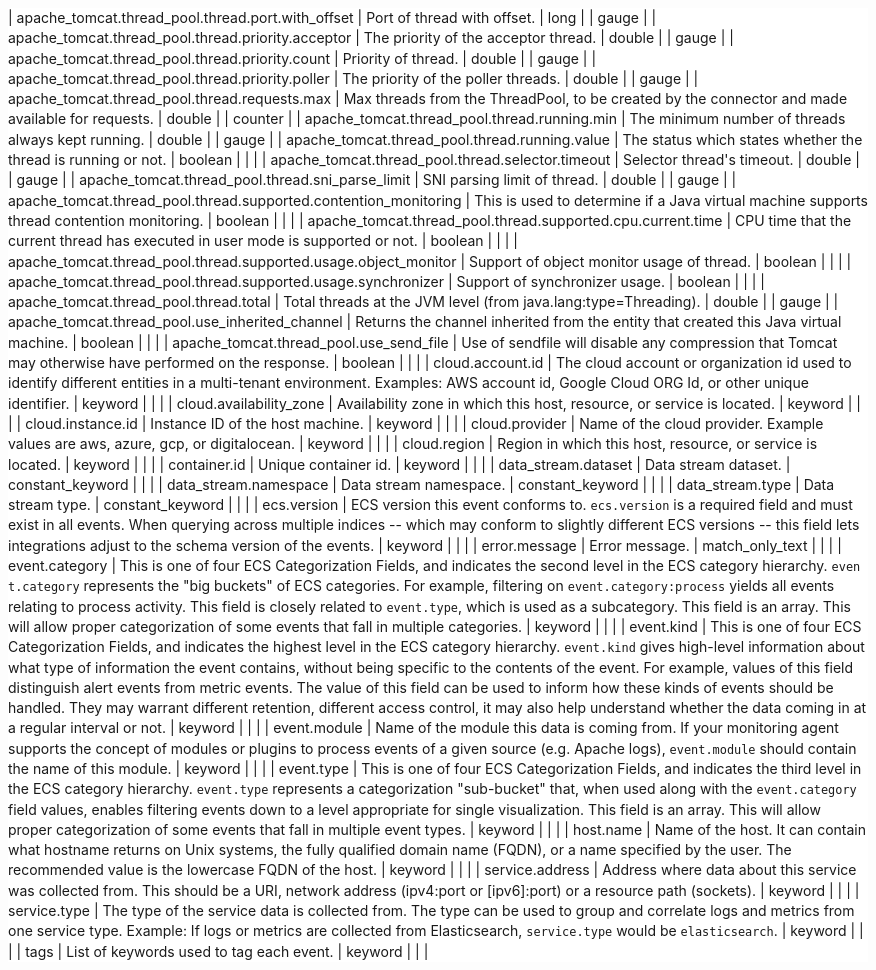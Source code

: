 | apache_tomcat.thread_pool.thread.port.with_offset | Port of thread with offset. | long |  | gauge |
| apache_tomcat.thread_pool.thread.priority.acceptor | The priority of the acceptor thread. | double |  | gauge |
| apache_tomcat.thread_pool.thread.priority.count | Priority of thread. | double |  | gauge |
| apache_tomcat.thread_pool.thread.priority.poller | The priority of the poller threads. | double |  | gauge |
| apache_tomcat.thread_pool.thread.requests.max | Max threads from the ThreadPool, to be created by the connector and made available for requests. | double |  | counter |
| apache_tomcat.thread_pool.thread.running.min | The minimum number of threads always kept running. | double |  | gauge |
| apache_tomcat.thread_pool.thread.running.value | The status which states whether the thread is running or not. | boolean |  |  |
| apache_tomcat.thread_pool.thread.selector.timeout | Selector thread's timeout. | double |  | gauge |
| apache_tomcat.thread_pool.thread.sni_parse_limit | SNI parsing limit of thread. | double |  | gauge |
| apache_tomcat.thread_pool.thread.supported.contention_monitoring | This is used to determine if a Java virtual machine supports thread contention monitoring. | boolean |  |  |
| apache_tomcat.thread_pool.thread.supported.cpu.current.time | CPU time that the current thread has executed in user mode is supported or not. | boolean |  |  |
| apache_tomcat.thread_pool.thread.supported.usage.object_monitor | Support of object monitor usage of thread. | boolean |  |  |
| apache_tomcat.thread_pool.thread.supported.usage.synchronizer | Support of synchronizer usage. | boolean |  |  |
| apache_tomcat.thread_pool.thread.total | Total threads at the JVM level (from java.lang:type=Threading). | double |  | gauge |
| apache_tomcat.thread_pool.use_inherited_channel | Returns the channel inherited from the entity that created this Java virtual machine. | boolean |  |  |
| apache_tomcat.thread_pool.use_send_file | Use of sendfile will disable any compression that Tomcat may otherwise have performed on the response. | boolean |  |  |
| cloud.account.id | The cloud account or organization id used to identify different entities in a multi-tenant environment. Examples: AWS account id, Google Cloud ORG Id, or other unique identifier. | keyword |  |  |
| cloud.availability_zone | Availability zone in which this host, resource, or service is located. | keyword |  |  |
| cloud.instance.id | Instance ID of the host machine. | keyword |  |  |
| cloud.provider | Name of the cloud provider. Example values are aws, azure, gcp, or digitalocean. | keyword |  |  |
| cloud.region | Region in which this host, resource, or service is located. | keyword |  |  |
| container.id | Unique container id. | keyword |  |  |
| data_stream.dataset | Data stream dataset. | constant_keyword |  |  |
| data_stream.namespace | Data stream namespace. | constant_keyword |  |  |
| data_stream.type | Data stream type. | constant_keyword |  |  |
| ecs.version | ECS version this event conforms to. `ecs.version` is a required field and must exist in all events. When querying across multiple indices -- which may conform to slightly different ECS versions -- this field lets integrations adjust to the schema version of the events. | keyword |  |  |
| error.message | Error message. | match_only_text |  |  |
| event.category | This is one of four ECS Categorization Fields, and indicates the second level in the ECS category hierarchy. `event.category` represents the "big buckets" of ECS categories. For example, filtering on `event.category:process` yields all events relating to process activity. This field is closely related to `event.type`, which is used as a subcategory. This field is an array. This will allow proper categorization of some events that fall in multiple categories. | keyword |  |  |
| event.kind | This is one of four ECS Categorization Fields, and indicates the highest level in the ECS category hierarchy. `event.kind` gives high-level information about what type of information the event contains, without being specific to the contents of the event. For example, values of this field distinguish alert events from metric events. The value of this field can be used to inform how these kinds of events should be handled. They may warrant different retention, different access control, it may also help understand whether the data coming in at a regular interval or not. | keyword |  |  |
| event.module | Name of the module this data is coming from. If your monitoring agent supports the concept of modules or plugins to process events of a given source (e.g. Apache logs), `event.module` should contain the name of this module. | keyword |  |  |
| event.type | This is one of four ECS Categorization Fields, and indicates the third level in the ECS category hierarchy. `event.type` represents a categorization "sub-bucket" that, when used along with the `event.category` field values, enables filtering events down to a level appropriate for single visualization. This field is an array. This will allow proper categorization of some events that fall in multiple event types. | keyword |  |  |
| host.name | Name of the host. It can contain what hostname returns on Unix systems, the fully qualified domain name (FQDN), or a name specified by the user. The recommended value is the lowercase FQDN of the host. | keyword |  |  |
| service.address | Address where data about this service was collected from. This should be a URI, network address (ipv4:port or [ipv6]:port) or a resource path (sockets). | keyword |  |  |
| service.type | The type of the service data is collected from. The type can be used to group and correlate logs and metrics from one service type. Example: If logs or metrics are collected from Elasticsearch, `service.type` would be `elasticsearch`. | keyword |  |  |
| tags | List of keywords used to tag each event. | keyword |  |  |

